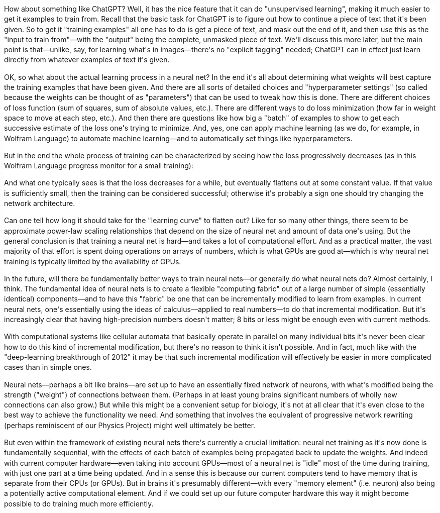 How about something like ChatGPT? Well, it has the nice feature that it can do "unsupervised learning", making it much easier to get it examples to train from. Recall that the basic task for ChatGPT is to figure out how to continue a piece of text that it's been given. So to get it "training examples" all one has to do is get a piece of text, and mask out the end of it, and then use this as the "input to train from"—with the "output" being the complete, unmasked piece of text. We'll discuss this more later, but the main point is that—unlike, say, for learning what's in images—there's no "explicit tagging" needed; ChatGPT can in effect just learn directly from whatever examples of text it's given.

OK, so what about the actual learning process in a neural net? In the end it's all about determining what weights will best capture the training examples that have been given. And there are all sorts of detailed choices and "hyperparameter settings" (so called because the weights can be thought of as "parameters") that can be used to tweak how this is done. There are different choices of loss function (sum of squares, sum of absolute values, etc.). There are different ways to do loss minimization (how far in weight space to move at each step, etc.). And then there are questions like how big a "batch" of examples to show to get each successive estimate of the loss one's trying to minimize. And, yes, one can apply machine learning (as we do, for example, in Wolfram Language) to automate machine learning—and to automatically set things like hyperparameters.

But in the end the whole process of training can be characterized by seeing how the loss progressively decreases (as in this Wolfram Language progress monitor for a small training):

And what one typically sees is that the loss decreases for a while, but eventually flattens out at some constant value. If that value is sufficiently small, then the training can be considered successful; otherwise it's probably a sign one should try changing the network architecture.

Can one tell how long it should take for the "learning curve" to flatten out? Like for so many other things, there seem to be approximate power-law scaling relationships that depend on the size of neural net and amount of data one's using. But the general conclusion is that training a neural net is hard—and takes a lot of computational effort. And as a practical matter, the vast majority of that effort is spent doing operations on arrays of numbers, which is what GPUs are good at—which is why neural net training is typically limited by the availability of GPUs.

In the future, will there be fundamentally better ways to train neural nets—or generally do what neural nets do? Almost certainly, I think. The fundamental idea of neural nets is to create a flexible "computing fabric" out of a large number of simple (essentially identical) components—and to have this "fabric" be one that can be incrementally modified to learn from examples. In current neural nets, one's essentially using the ideas of calculus—applied to real numbers—to do that incremental modification. But it's increasingly clear that having high-precision numbers doesn't matter; 8 bits or less might be enough even with current methods.

With computational systems like cellular automata that basically operate in parallel on many individual bits it's never been clear how to do this kind of incremental modification, but there's no reason to think it isn't possible. And in fact, much like with the "deep-learning breakthrough of 2012" it may be that such incremental modification will effectively be easier in more complicated cases than in simple ones.

Neural nets—perhaps a bit like brains—are set up to have an essentially fixed network of neurons, with what's modified being the strength ("weight") of connections between them. (Perhaps in at least young brains significant numbers of wholly new connections can also grow.) But while this might be a convenient setup for biology, it's not at all clear that it's even close to the best way to achieve the functionality we need. And something that involves the equivalent of progressive network rewriting (perhaps reminiscent of our Physics Project) might well ultimately be better.

But even within the framework of existing neural nets there's currently a crucial limitation: neural net training as it's now done is fundamentally sequential, with the effects of each batch of examples being propagated back to update the weights. And indeed with current computer hardware—even taking into account GPUs—most of a neural net is "idle" most of the time during training, with just one part at a time being updated. And in a sense this is because our current computers tend to have memory that is separate from their CPUs (or GPUs). But in brains it's presumably different—with every "memory element" (i.e. neuron) also being a potentially active computational element. And if we could set up our future computer hardware this way it might become possible to do training much more efficiently.
